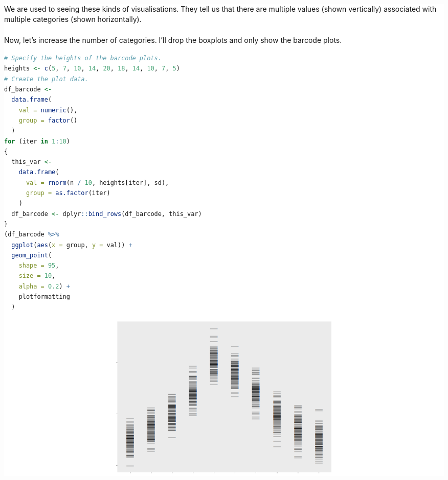 We are used to seeing these kinds of visualisations. They tell us that
there are multiple values (shown vertically) associated with multiple
categories (shown horizontally). <br/><br/> Now, let’s increase the
number of categories. I’ll drop the boxplots and only show the barcode
plots.

``` r
# Specify the heights of the barcode plots.
heights <- c(5, 7, 10, 14, 20, 18, 14, 10, 7, 5)
# Create the plot data.
df_barcode <-
  data.frame(
    val = numeric(),
    group = factor()
  )
for (iter in 1:10)
{
  this_var <-
    data.frame(
      val = rnorm(n / 10, heights[iter], sd),
      group = as.factor(iter)
    )
  df_barcode <- dplyr::bind_rows(df_barcode, this_var)
}
(df_barcode %>%
  ggplot(aes(x = group, y = val)) + 
  geom_point(
    shape = 95,
    size = 10,
    alpha = 0.2) + 
    plotformatting
  )
```

<img src="GaussianProcess_explainer_files/figure-gfm/Ten barcode plots-1.png" width="50%" style="display: block; margin: auto;" />
